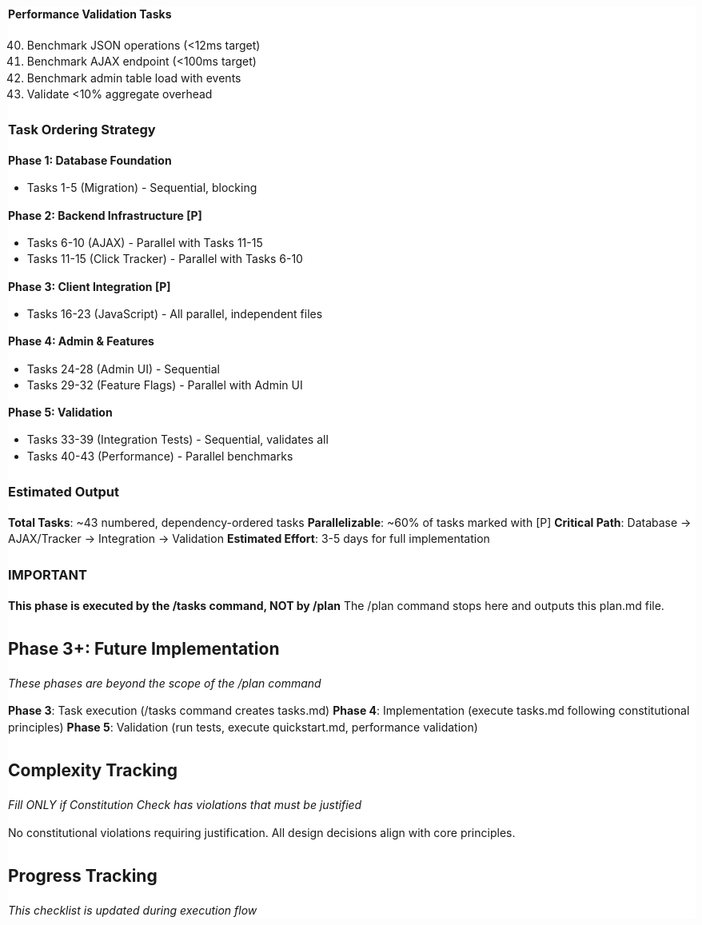 #### Performance Validation Tasks
40. Benchmark JSON operations (<12ms target)
41. Benchmark AJAX endpoint (<100ms target)
42. Benchmark admin table load with events
43. Validate <10% aggregate overhead

### Task Ordering Strategy

**Phase 1: Database Foundation**
- Tasks 1-5 (Migration) - Sequential, blocking

**Phase 2: Backend Infrastructure [P]**
- Tasks 6-10 (AJAX) - Parallel with Tasks 11-15
- Tasks 11-15 (Click Tracker) - Parallel with Tasks 6-10

**Phase 3: Client Integration [P]**
- Tasks 16-23 (JavaScript) - All parallel, independent files

**Phase 4: Admin & Features**
- Tasks 24-28 (Admin UI) - Sequential
- Tasks 29-32 (Feature Flags) - Parallel with Admin UI

**Phase 5: Validation**
- Tasks 33-39 (Integration Tests) - Sequential, validates all
- Tasks 40-43 (Performance) - Parallel benchmarks

### Estimated Output
**Total Tasks**: ~43 numbered, dependency-ordered tasks
**Parallelizable**: ~60% of tasks marked with [P]
**Critical Path**: Database → AJAX/Tracker → Integration → Validation
**Estimated Effort**: 3-5 days for full implementation

### IMPORTANT
**This phase is executed by the /tasks command, NOT by /plan**
The /plan command stops here and outputs this plan.md file.

## Phase 3+: Future Implementation
*These phases are beyond the scope of the /plan command*

**Phase 3**: Task execution (/tasks command creates tasks.md)
**Phase 4**: Implementation (execute tasks.md following constitutional principles)
**Phase 5**: Validation (run tests, execute quickstart.md, performance validation)

## Complexity Tracking
*Fill ONLY if Constitution Check has violations that must be justified*

No constitutional violations requiring justification. All design decisions align with core principles.

## Progress Tracking
*This checklist is updated during execution flow*

